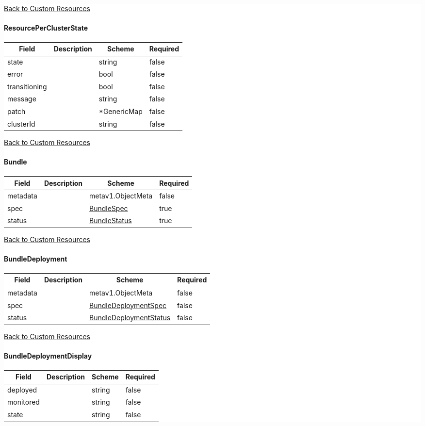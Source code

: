 [Back to Custom Resources](#custom-resources)

#### ResourcePerClusterState



| Field | Description | Scheme | Required |
| ----- | ----------- | ------ | -------- |
| state |  | string | false |
| error |  | bool | false |
| transitioning |  | bool | false |
| message |  | string | false |
| patch |  | *GenericMap | false |
| clusterId |  | string | false |

[Back to Custom Resources](#custom-resources)

#### Bundle



| Field | Description | Scheme | Required |
| ----- | ----------- | ------ | -------- |
| metadata |  | metav1.ObjectMeta | false |
| spec |  | [BundleSpec](#bundlespec) | true |
| status |  | [BundleStatus](#bundlestatus) | true |

[Back to Custom Resources](#custom-resources)

#### BundleDeployment



| Field | Description | Scheme | Required |
| ----- | ----------- | ------ | -------- |
| metadata |  | metav1.ObjectMeta | false |
| spec |  | [BundleDeploymentSpec](#bundledeploymentspec) | false |
| status |  | [BundleDeploymentStatus](#bundledeploymentstatus) | false |

[Back to Custom Resources](#custom-resources)

#### BundleDeploymentDisplay



| Field | Description | Scheme | Required |
| ----- | ----------- | ------ | -------- |
| deployed |  | string | false |
| monitored |  | string | false |
| state |  | string | false |
